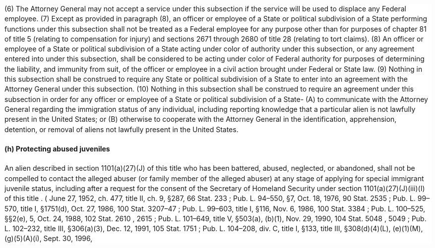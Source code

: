  (6\) The Attorney General may not accept a service under this subsection if the service will be used to displace any Federal employee.
 (7\) Except as provided in paragraph (8\), an officer or employee of a State or political subdivision of a State performing functions under this subsection shall not be treated as a Federal employee for any purpose other than for purposes of
 chapter 81 of title 5
 (relating to compensation for injury) and
 sections 2671 through 2680 of title 28
 (relating to tort claims).
 (8\) An officer or employee of a State or political subdivision of a State acting under color of authority under this subsection, or any agreement entered into under this subsection, shall be considered to be acting under color of Federal authority for purposes of determining the liability, and immunity from suit, of the officer or employee in a civil action brought under Federal or State law.
 (9\) Nothing in this subsection shall be construed to require any State or political subdivision of a State to enter into an agreement with the Attorney General under this subsection.
 (10\) Nothing in this subsection shall be construed to require an agreement under this subsection in order for any officer or employee of a State or political subdivision of a State\-
 (A) to communicate with the Attorney General regarding the immigration status of any individual, including reporting knowledge that a particular alien is not lawfully present in the United States; or
 (B) otherwise to cooperate with the Attorney General in the identification, apprehension, detention, or removal of aliens not lawfully present in the United States.
#### (h) Protecting abused juveniles
 An alien described in
 section 1101(a)(27\)(J) of this title
 who has been battered, abused, neglected, or abandoned, shall not be compelled to contact the alleged abuser (or family member of the alleged abuser) at any stage of applying for special immigrant juvenile status, including after a request for the consent of the Secretary of Homeland Security under
 section 1101(a)(27\)(J)(iii)(I) of this title
 .
 (
 June 27, 1952, ch. 477, title II, ch. 9, §287,
 66 Stat. 233
 ;
 Pub. L. 94–550,
 §7, Oct. 18, 1976,
 90 Stat. 2535
 ;
 Pub. L. 99–570,
 title I, §1751(d), Oct. 27, 1986,
 100 Stat. 3207–47
 ;
 Pub. L. 99–603,
 title I, §116, Nov. 6, 1986,
 100 Stat. 3384
 ;
 Pub. L. 100–525,
 §§2(e), 5, Oct. 24, 1988,
 102 Stat. 2610
 ,
 2615 
 ;
 Pub. L. 101–649,
 title V, §503(a), (b)(1\), Nov. 29, 1990,
 104 Stat. 5048
 ,
 5049 
 ;
 Pub. L. 102–232,
 title III, §306(a)(3\), Dec. 12, 1991,
 105 Stat. 1751
 ;
 Pub. L. 104–208,
 div. C, title I, §133, title III, §308(d)(4\)(L), (e)(1\)(M), (g)(5\)(A)(i), Sept. 30, 1996,